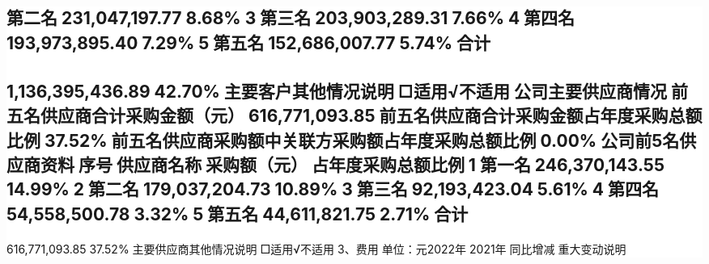 第二名
231,047,197.77
8.68%
3
第三名
203,903,289.31
7.66%
4
第四名
193,973,895.40
7.29%
5
第五名
152,686,007.77
5.74%
合计
--
1,136,395,436.89
42.70%
主要客户其他情况说明
□适用√不适用
公司主要供应商情况
前五名供应商合计采购金额（元）
616,771,093.85
前五名供应商合计采购金额占年度采购总额比例
37.52%
前五名供应商采购额中关联方采购额占年度采购总额比例
0.00%
公司前5名供应商资料
序号
供应商名称
采购额（元）
占年度采购总额比例
1
第一名
246,370,143.55
14.99%
2
第二名
179,037,204.73
10.89%
3
第三名
92,193,423.04
5.61%
4
第四名
54,558,500.78
3.32%
5
第五名
44,611,821.75
2.71%
合计
--
616,771,093.85
37.52%
主要供应商其他情况说明
□适用√不适用
3、费用
单位：元2022年
2021年
同比增减
重大变动说明